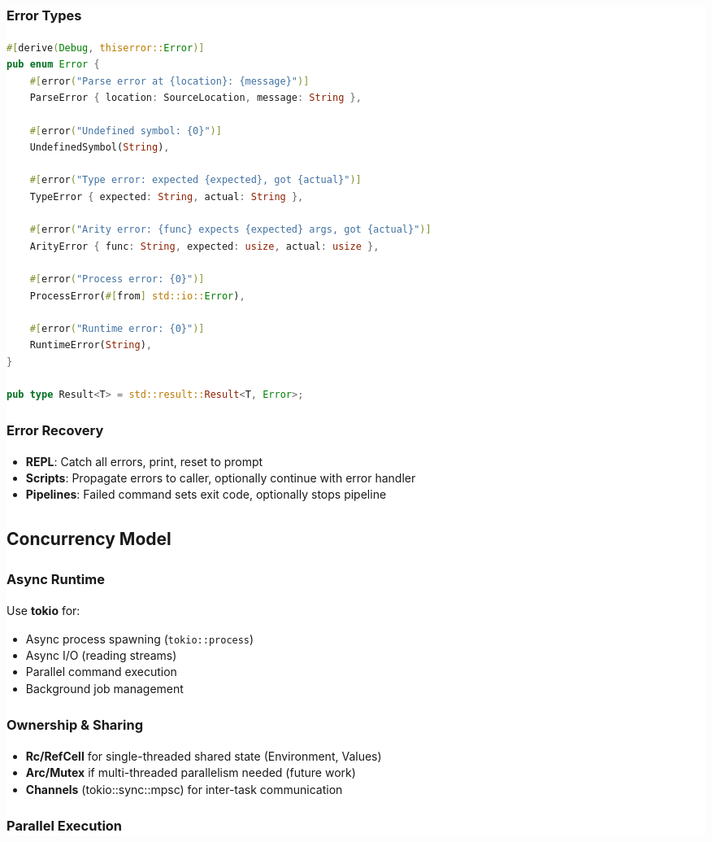 ### Error Types

```rust
#[derive(Debug, thiserror::Error)]
pub enum Error {
    #[error("Parse error at {location}: {message}")]
    ParseError { location: SourceLocation, message: String },

    #[error("Undefined symbol: {0}")]
    UndefinedSymbol(String),

    #[error("Type error: expected {expected}, got {actual}")]
    TypeError { expected: String, actual: String },

    #[error("Arity error: {func} expects {expected} args, got {actual}")]
    ArityError { func: String, expected: usize, actual: usize },

    #[error("Process error: {0}")]
    ProcessError(#[from] std::io::Error),

    #[error("Runtime error: {0}")]
    RuntimeError(String),
}

pub type Result<T> = std::result::Result<T, Error>;
```

### Error Recovery

- **REPL**: Catch all errors, print, reset to prompt
- **Scripts**: Propagate errors to caller, optionally continue with error handler
- **Pipelines**: Failed command sets exit code, optionally stops pipeline

## Concurrency Model

### Async Runtime

Use **tokio** for:
- Async process spawning (`tokio::process`)
- Async I/O (reading streams)
- Parallel command execution
- Background job management

### Ownership & Sharing

- **Rc/RefCell** for single-threaded shared state (Environment, Values)
- **Arc/Mutex** if multi-threaded parallelism needed (future work)
- **Channels** (tokio::sync::mpsc) for inter-task communication

### Parallel Execution
